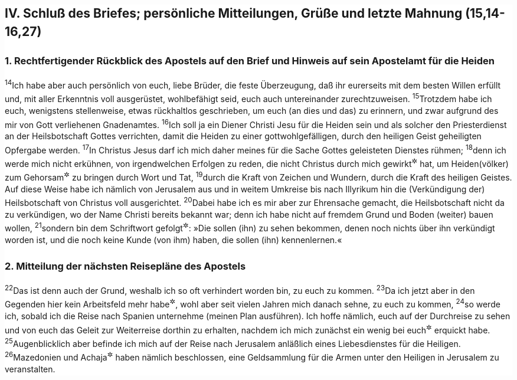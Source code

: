 ## IV. Schluß des Briefes; persönliche Mitteilungen, Grüße und letzte Mahnung (15,14-16,27)

### 1. Rechtfertigender Rückblick des Apostels auf den Brief und Hinweis auf sein Apostelamt für die Heiden

<sup>14</sup>Ich habe aber auch persönlich von euch, liebe Brüder, die feste Überzeugung, daß ihr eurerseits mit dem besten Willen erfüllt und, mit aller Erkenntnis voll ausgerüstet, wohlbefähigt seid, euch auch untereinander zurechtzuweisen.
<sup>15</sup>Trotzdem habe ich euch, wenigstens stellenweise, etwas rückhaltlos geschrieben, um euch (an dies und das) zu erinnern, und zwar aufgrund des mir von Gott verliehenen Gnadenamtes.
<sup>16</sup>Ich soll ja ein Diener Christi Jesu für die Heiden sein und als solcher den Priesterdienst an der Heilsbotschaft Gottes verrichten, damit die Heiden zu einer gottwohlgefälligen, durch den heiligen Geist geheiligten Opfergabe werden.
<sup>17</sup>In Christus Jesus darf ich mich daher meines für die Sache Gottes geleisteten Dienstes rühmen;
<sup>18</sup>denn ich werde mich nicht erkühnen, von irgendwelchen Erfolgen zu reden, die nicht Christus durch mich gewirkt<sup title="oder: wirklich vollbracht">&#x2732;</sup> hat, um Heiden(völker) zum Gehorsam<sup title="= zur Bekehrung">&#x2732;</sup> zu bringen durch Wort und Tat,
<sup>19</sup>durch die Kraft von Zeichen und Wundern, durch die Kraft des heiligen Geistes. Auf diese Weise habe ich nämlich von Jerusalem aus und in weitem Umkreise bis nach Illyrikum hin die (Verkündigung der) Heilsbotschaft von Christus voll ausgerichtet.
<sup>20</sup>Dabei habe ich es mir aber zur Ehrensache gemacht, die Heilsbotschaft nicht da zu verkündigen, wo der Name Christi bereits bekannt war; denn ich habe nicht auf fremdem Grund und Boden (weiter) bauen wollen,
<sup>21</sup>sondern bin dem Schriftwort gefolgt<sup title="Jes 52,15">&#x2732;</sup>: »Die sollen (ihn) zu sehen bekommen, denen noch nichts über ihn verkündigt worden ist, und die noch keine Kunde (von ihm) haben, die sollen (ihn) kennenlernen.«

### 2. Mitteilung der nächsten Reisepläne des Apostels

<sup>22</sup>Das ist denn auch der Grund, weshalb ich so oft verhindert worden bin, zu euch zu kommen.
<sup>23</sup>Da ich jetzt aber in den Gegenden hier kein Arbeitsfeld mehr habe<sup title="= nicht mehr nötig bin">&#x2732;</sup>, wohl aber seit vielen Jahren mich danach sehne, zu euch zu kommen,
<sup>24</sup>so werde ich, sobald ich die Reise nach Spanien unternehme (meinen Plan ausführen). Ich hoffe nämlich, euch auf der Durchreise zu sehen und von euch das Geleit zur Weiterreise dorthin zu erhalten, nachdem ich mich zunächst ein wenig bei euch<sup title="oder: an euch">&#x2732;</sup> erquickt habe.
<sup>25</sup>Augenblicklich aber befinde ich mich auf der Reise nach Jerusalem anläßlich eines Liebesdienstes für die Heiligen.
<sup>26</sup>Mazedonien und Achaja<sup title="= Griechenland">&#x2732;</sup> haben nämlich beschlossen, eine Geldsammlung für die Armen unter den Heiligen in Jerusalem zu veranstalten.

